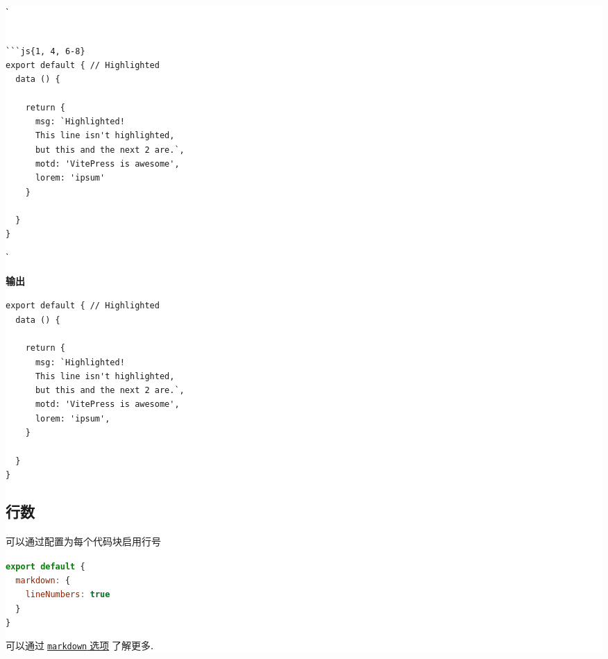 `

```

```js{1, 4, 6-8}
export default { // Highlighted
  data () {

    return {
      msg: `Highlighted!
      This line isn't highlighted,
      but this and the next 2 are.`,
      motd: 'VitePress is awesome',
      lorem: 'ipsum'
    }

  }
}

```

`

**输出**

```js{1, 4, 6-8}
export default { // Highlighted
  data () {

    return {
      msg: `Highlighted!
      This line isn't highlighted,
      but this and the next 2 are.`,
      motd: 'VitePress is awesome',
      lorem: 'ipsum',
    }

  }
}

```

## 行数

可以通过配置为每个代码块启用行号

```js
export default {
  markdown: {
    lineNumbers: true
  }
}
```

可以通过 [ `markdown` 选项](../config/app-configs#markdown) 了解更多.
